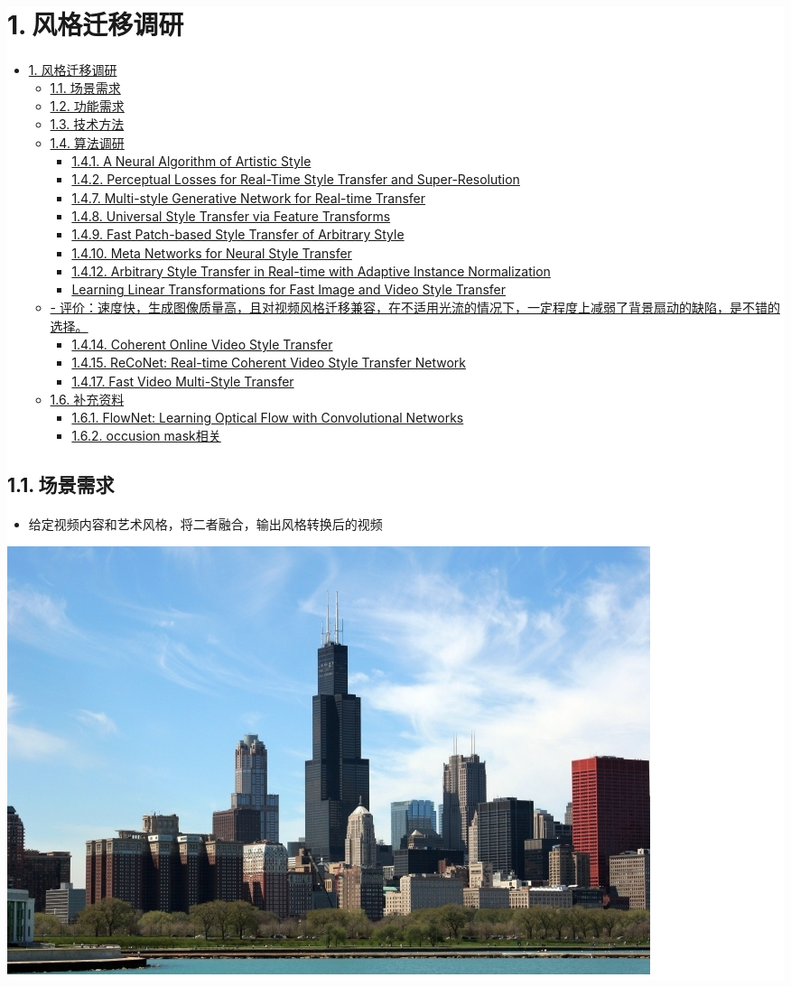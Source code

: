 # 1. 风格迁移调研


- [1. 风格迁移调研](#1-风格迁移调研)
  - [1.1. 场景需求](#11-场景需求)
  - [1.2. 功能需求](#12-功能需求)
  - [1.3. 技术方法](#13-技术方法)
  - [1.4. 算法调研](#14-算法调研)
    - [1.4.1. A Neural Algorithm of Artistic Style](#141-a-neural-algorithm-of-artistic-style)
    - [1.4.2. Perceptual Losses for Real-Time Style Transfer and Super-Resolution](#142-perceptual-losses-for-real-time-style-transfer-and-super-resolution)
    - [1.4.7. Multi-style Generative Network for Real-time Transfer](#147-multi-style-generative-network-for-real-time-transfer)
    - [1.4.8. Universal Style Transfer via Feature Transforms](#148-universal-style-transfer-via-feature-transforms)
    - [1.4.9. Fast Patch-based Style Transfer of Arbitrary Style](#149-fast-patch-based-style-transfer-of-arbitrary-style)
    - [1.4.10. Meta Networks for Neural Style Transfer](#1410-meta-networks-for-neural-style-transfer)
    - [1.4.12. Arbitrary Style Transfer in Real-time with Adaptive Instance Normalization](#1412-arbitrary-style-transfer-in-real-time-with-adaptive-instance-normalization)
    - [Learning Linear Transformations for Fast Image and Video Style Transfer](#learning-linear-transformations-for-fast-image-and-video-style-transfer)
  - [- 评价：速度快，生成图像质量高，且对视频风格迁移兼容，在不适用光流的情况下，一定程度上减弱了背景扇动的缺陷，是不错的选择。](#ulli评价速度快生成图像质量高且对视频风格迁移兼容在不适用光流的情况下一定程度上减弱了背景扇动的缺陷是不错的选择liul)
    - [1.4.14. Coherent Online Video Style Transfer](#1414-coherent-online-video-style-transfer)
    - [1.4.15. ReCoNet: Real-time Coherent Video Style Transfer Network](#1415-reconet-real-time-coherent-video-style-transfer-network)
    - [1.4.17. Fast Video Multi-Style Transfer](#1417-fast-video-multi-style-transfer)
  - [1.6. 补充资料](#16-补充资料)
    - [1.6.1. FlowNet: Learning Optical Flow with Convolutional Networks](#161-flownet-learning-optical-flow-with-convolutional-networks)
    - [1.6.2. occusion mask相关](#162-occusion-mask相关)


## 1.1. 场景需求
- 给定视频内容和艺术风格，将二者融合，输出风格转换后的视频


![](./imgs/17.PNG)